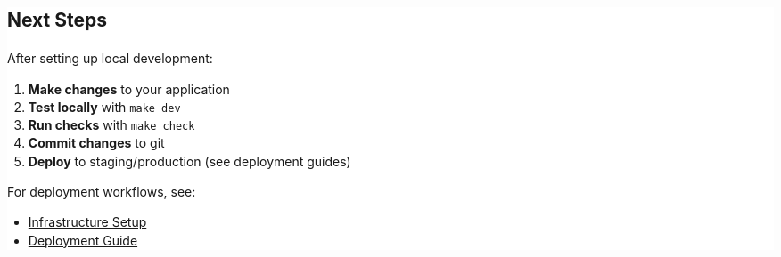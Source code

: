 ## Next Steps

After setting up local development:

1. **Make changes** to your application
2. **Test locally** with `make dev`
3. **Run checks** with `make check`
4. **Commit changes** to git
5. **Deploy** to staging/production (see deployment guides)

For deployment workflows, see:
- [Infrastructure Setup](../setup/INFRASTRUCTURE.md)
- [Deployment Guide](../deployment/KAMAL.md)
